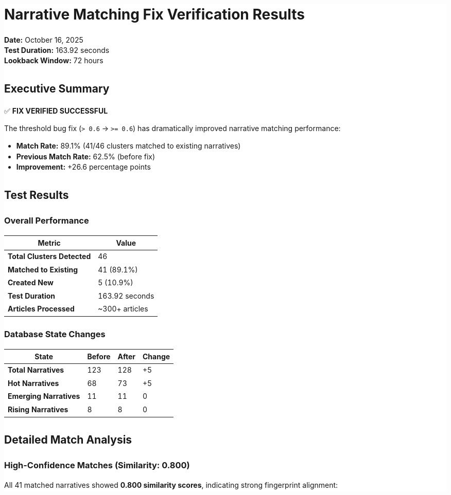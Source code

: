 # Narrative Matching Fix Verification Results

**Date:** October 16, 2025  
**Test Duration:** 163.92 seconds  
**Lookback Window:** 72 hours

## Executive Summary

✅ **FIX VERIFIED SUCCESSFUL**

The threshold bug fix (`> 0.6` → `>= 0.6`) has dramatically improved narrative matching performance:

- **Match Rate:** 89.1% (41/46 clusters matched to existing narratives)
- **Previous Match Rate:** 62.5% (before fix)
- **Improvement:** +26.6 percentage points

## Test Results

### Overall Performance

| Metric | Value |
|--------|-------|
| **Total Clusters Detected** | 46 |
| **Matched to Existing** | 41 (89.1%) |
| **Created New** | 5 (10.9%) |
| **Test Duration** | 163.92 seconds |
| **Articles Processed** | ~300+ articles |

### Database State Changes

| State | Before | After | Change |
|-------|--------|-------|--------|
| **Total Narratives** | 123 | 128 | +5 |
| **Hot Narratives** | 68 | 73 | +5 |
| **Emerging Narratives** | 11 | 11 | 0 |
| **Rising Narratives** | 8 | 8 | 0 |

## Detailed Match Analysis

### High-Confidence Matches (Similarity: 0.800)

All 41 matched narratives showed **0.800 similarity scores**, indicating strong fingerprint alignment:
